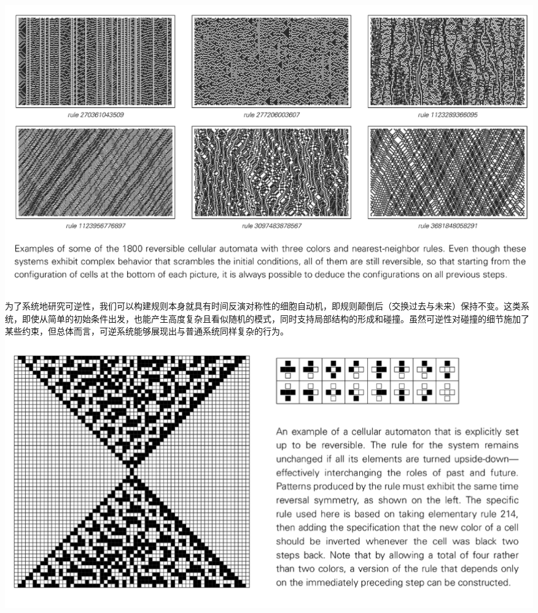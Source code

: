 ![alt text](../../images/chapter9/image-2.png)

为了系统地研究可逆性，我们可以构建规则本身就具有时间反演对称性的细胞自动机，即规则颠倒后（交换过去与未来）保持不变。这类系统，即使从简单的初始条件出发，也能产生高度复杂且看似随机的模式，同时支持局部结构的形成和碰撞。虽然可逆性对碰撞的细节施加了某些约束，但总体而言，可逆系统能够展现出与普通系统同样复杂的行为。

![alt text](../../images/chapter9/image-3.png)
